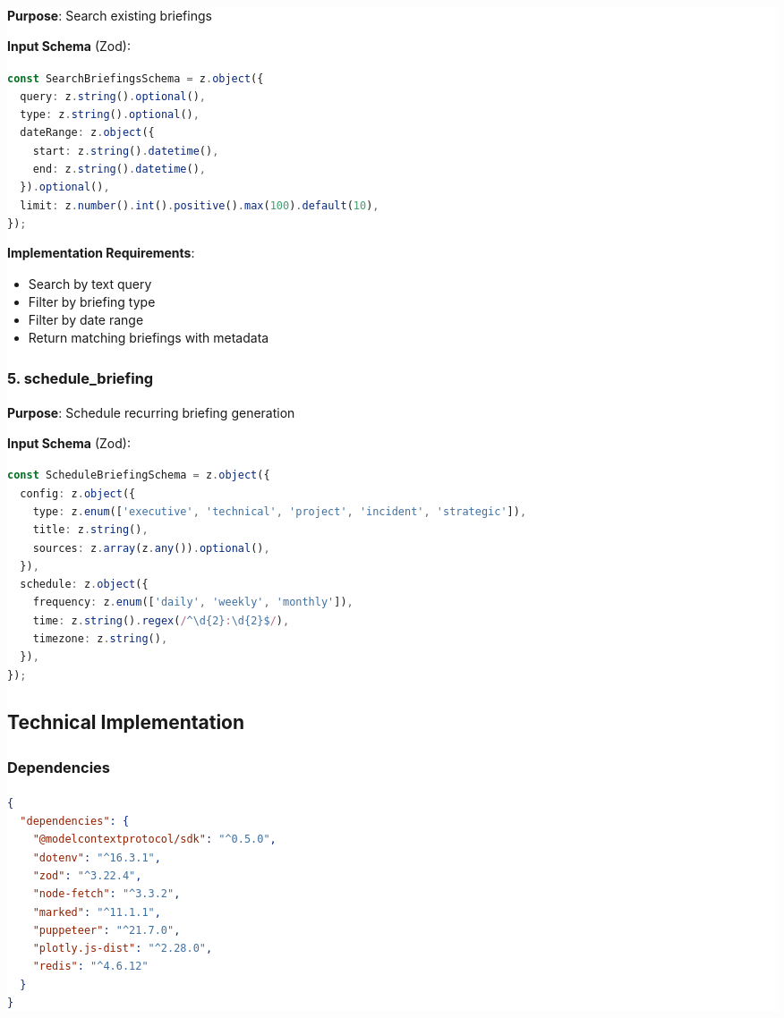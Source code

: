 **Purpose**: Search existing briefings

**Input Schema** (Zod):
```typescript
const SearchBriefingsSchema = z.object({
  query: z.string().optional(),
  type: z.string().optional(),
  dateRange: z.object({
    start: z.string().datetime(),
    end: z.string().datetime(),
  }).optional(),
  limit: z.number().int().positive().max(100).default(10),
});
```

**Implementation Requirements**:
- Search by text query
- Filter by briefing type
- Filter by date range
- Return matching briefings with metadata

### 5. schedule_briefing

**Purpose**: Schedule recurring briefing generation

**Input Schema** (Zod):
```typescript
const ScheduleBriefingSchema = z.object({
  config: z.object({
    type: z.enum(['executive', 'technical', 'project', 'incident', 'strategic']),
    title: z.string(),
    sources: z.array(z.any()).optional(),
  }),
  schedule: z.object({
    frequency: z.enum(['daily', 'weekly', 'monthly']),
    time: z.string().regex(/^\d{2}:\d{2}$/),
    timezone: z.string(),
  }),
});
```

## Technical Implementation

### Dependencies

```json
{
  "dependencies": {
    "@modelcontextprotocol/sdk": "^0.5.0",
    "dotenv": "^16.3.1",
    "zod": "^3.22.4",
    "node-fetch": "^3.3.2",
    "marked": "^11.1.1",
    "puppeteer": "^21.7.0",
    "plotly.js-dist": "^2.28.0",
    "redis": "^4.6.12"
  }
}
```
